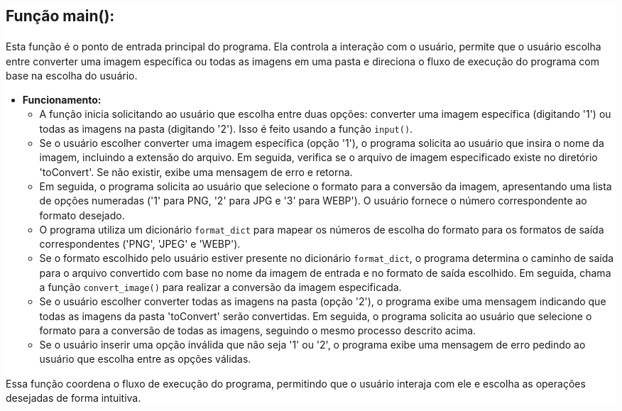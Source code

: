 ## Função main():

Esta função é o ponto de entrada principal do programa. Ela controla a interação com o usuário, permite que o usuário escolha entre converter uma imagem específica ou todas as imagens em uma pasta e direciona o fluxo de execução do programa com base na escolha do usuário.

- **Funcionamento:**
  - A função inicia solicitando ao usuário que escolha entre duas opções: converter uma imagem específica (digitando '1') ou todas as imagens na pasta (digitando '2'). Isso é feito usando a função `input()`.
  - Se o usuário escolher converter uma imagem específica (opção '1'), o programa solicita ao usuário que insira o nome da imagem, incluindo a extensão do arquivo. Em seguida, verifica se o arquivo de imagem especificado existe no diretório 'toConvert'. Se não existir, exibe uma mensagem de erro e retorna.
  - Em seguida, o programa solicita ao usuário que selecione o formato para a conversão da imagem, apresentando uma lista de opções numeradas ('1' para PNG, '2' para JPG e '3' para WEBP'). O usuário fornece o número correspondente ao formato desejado.
  - O programa utiliza um dicionário `format_dict` para mapear os números de escolha do formato para os formatos de saída correspondentes ('PNG', 'JPEG' e 'WEBP').
  - Se o formato escolhido pelo usuário estiver presente no dicionário `format_dict`, o programa determina o caminho de saída para o arquivo convertido com base no nome da imagem de entrada e no formato de saída escolhido. Em seguida, chama a função `convert_image()` para realizar a conversão da imagem especificada.
  - Se o usuário escolher converter todas as imagens na pasta (opção '2'), o programa exibe uma mensagem indicando que todas as imagens da pasta 'toConvert' serão convertidas. Em seguida, o programa solicita ao usuário que selecione o formato para a conversão de todas as imagens, seguindo o mesmo processo descrito acima.
  - Se o usuário inserir uma opção inválida que não seja '1' ou '2', o programa exibe uma mensagem de erro pedindo ao usuário que escolha entre as opções válidas.

Essa função coordena o fluxo de execução do programa, permitindo que o usuário interaja com ele e escolha as operações desejadas de forma intuitiva.

